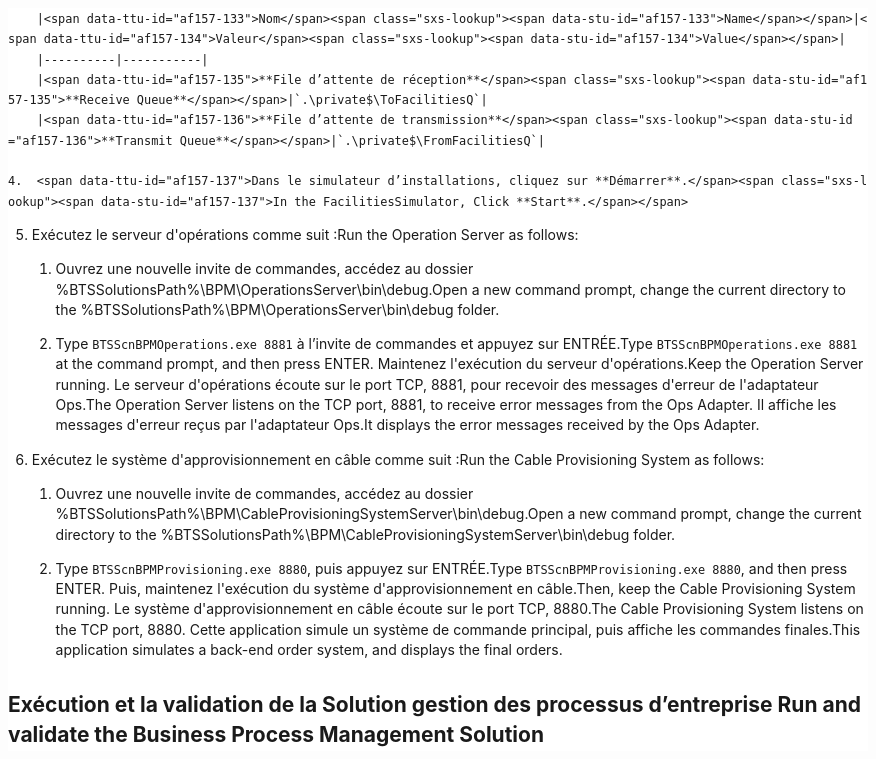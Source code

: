         |<span data-ttu-id="af157-133">Nom</span><span class="sxs-lookup"><span data-stu-id="af157-133">Name</span></span>|<span data-ttu-id="af157-134">Valeur</span><span class="sxs-lookup"><span data-stu-id="af157-134">Value</span></span>|  
        |----------|-----------|  
        |<span data-ttu-id="af157-135">**File d’attente de réception**</span><span class="sxs-lookup"><span data-stu-id="af157-135">**Receive Queue**</span></span>|`.\private$\ToFacilitiesQ`|  
        |<span data-ttu-id="af157-136">**File d’attente de transmission**</span><span class="sxs-lookup"><span data-stu-id="af157-136">**Transmit Queue**</span></span>|`.\private$\FromFacilitiesQ`|  
  
    4.  <span data-ttu-id="af157-137">Dans le simulateur d’installations, cliquez sur **Démarrer**.</span><span class="sxs-lookup"><span data-stu-id="af157-137">In the FacilitiesSimulator, Click **Start**.</span></span>  
  
5.  <span data-ttu-id="af157-138">Exécutez le serveur d'opérations comme suit :</span><span class="sxs-lookup"><span data-stu-id="af157-138">Run the Operation Server as follows:</span></span>  
  
    1.  <span data-ttu-id="af157-139">Ouvrez une nouvelle invite de commandes, accédez au dossier %BTSSolutionsPath%\BPM\OperationsServer\bin\debug.</span><span class="sxs-lookup"><span data-stu-id="af157-139">Open a new command prompt, change the current directory to the %BTSSolutionsPath%\BPM\OperationsServer\bin\debug folder.</span></span>  
  
    2.  <span data-ttu-id="af157-140">Type `BTSScnBPMOperations.exe 8881` à l’invite de commandes et appuyez sur ENTRÉE.</span><span class="sxs-lookup"><span data-stu-id="af157-140">Type `BTSScnBPMOperations.exe 8881` at the command prompt, and then press ENTER.</span></span> <span data-ttu-id="af157-141">Maintenez l'exécution du serveur d'opérations.</span><span class="sxs-lookup"><span data-stu-id="af157-141">Keep the Operation Server running.</span></span> <span data-ttu-id="af157-142">Le serveur d'opérations écoute sur le port TCP, 8881, pour recevoir des messages d'erreur de l'adaptateur Ops.</span><span class="sxs-lookup"><span data-stu-id="af157-142">The Operation Server listens on the TCP port, 8881, to receive error messages from the Ops Adapter.</span></span> <span data-ttu-id="af157-143">Il affiche les messages d'erreur reçus par l'adaptateur Ops.</span><span class="sxs-lookup"><span data-stu-id="af157-143">It displays the error messages received by the Ops Adapter.</span></span>  
  
6.  <span data-ttu-id="af157-144">Exécutez le système d'approvisionnement en câble comme suit :</span><span class="sxs-lookup"><span data-stu-id="af157-144">Run the Cable Provisioning System as follows:</span></span>  
  
    1.  <span data-ttu-id="af157-145">Ouvrez une nouvelle invite de commandes, accédez au dossier %BTSSolutionsPath%\BPM\CableProvisioningSystemServer\bin\debug.</span><span class="sxs-lookup"><span data-stu-id="af157-145">Open a new command prompt, change the current directory to the %BTSSolutionsPath%\BPM\CableProvisioningSystemServer\bin\debug folder.</span></span>  
  
    2.  <span data-ttu-id="af157-146">Type `BTSScnBPMProvisioning.exe 8880`, puis appuyez sur ENTRÉE.</span><span class="sxs-lookup"><span data-stu-id="af157-146">Type `BTSScnBPMProvisioning.exe 8880`, and then press ENTER.</span></span> <span data-ttu-id="af157-147">Puis, maintenez l'exécution du système d'approvisionnement en câble.</span><span class="sxs-lookup"><span data-stu-id="af157-147">Then, keep the Cable Provisioning System running.</span></span> <span data-ttu-id="af157-148">Le système d'approvisionnement en câble écoute sur le port TCP, 8880.</span><span class="sxs-lookup"><span data-stu-id="af157-148">The Cable Provisioning System listens on the TCP port, 8880.</span></span> <span data-ttu-id="af157-149">Cette application simule un système de commande principal, puis affiche les commandes finales.</span><span class="sxs-lookup"><span data-stu-id="af157-149">This application simulates a back-end order system, and displays the final orders.</span></span>  
  
##  <span data-ttu-id="af157-150"><a name="step3"></a>Exécution et la validation de la Solution gestion des processus d’entreprise</span><span class="sxs-lookup"><span data-stu-id="af157-150"><a name="step3"></a> Run and validate the Business Process Management Solution</span></span>  
  